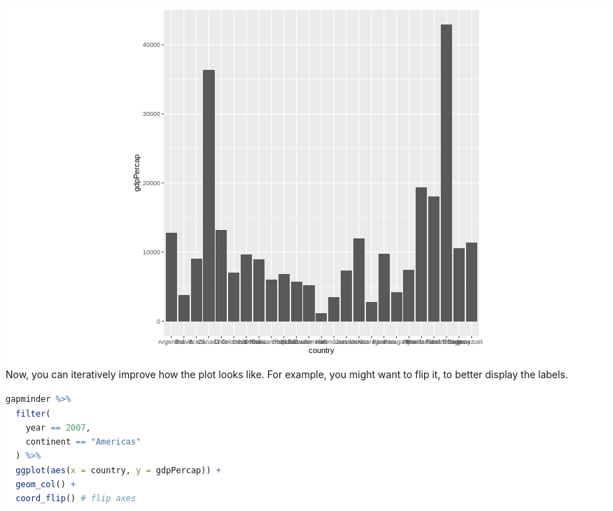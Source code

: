 <img src="fig/04-intro-to-visualisation-rendered-ggplot-col-1.png" style="display: block; margin: auto;" />

Now, you can iteratively improve how the plot looks like. For example,
you might want to flip it, to better display the labels.


``` r
gapminder %>%
  filter(
    year == 2007,
    continent == "Americas"
  ) %>%
  ggplot(aes(x = country, y = gdpPercap)) +
  geom_col() +
  coord_flip() # flip axes
```
